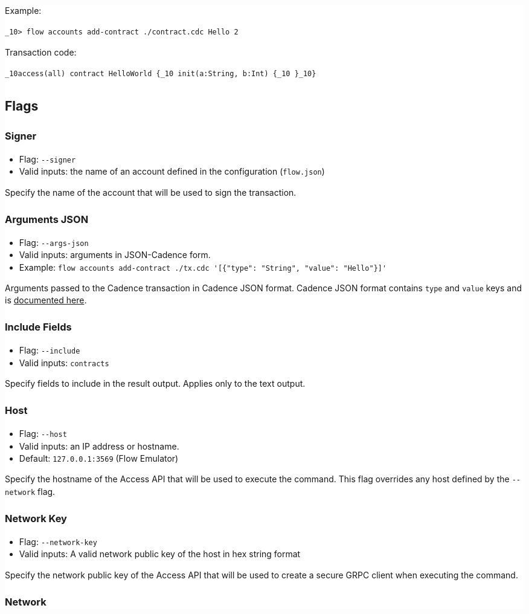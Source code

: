 Example:

 `_10> flow accounts add-contract ./contract.cdc Hello 2`

Transaction code:

 `_10access(all) contract HelloWorld {_10 init(a:String, b:Int) {_10 }_10}`
## Flags[​](#flags "Direct link to Flags")

### Signer[​](#signer "Direct link to Signer")

* Flag: `--signer`
* Valid inputs: the name of an account defined in the configuration (`flow.json`)

Specify the name of the account that will be used to sign the transaction.

### Arguments JSON[​](#arguments-json "Direct link to Arguments JSON")

* Flag: `--args-json`
* Valid inputs: arguments in JSON-Cadence form.
* Example: `flow accounts add-contract ./tx.cdc '[{"type": "String", "value": "Hello"}]'`

Arguments passed to the Cadence transaction in Cadence JSON format.
Cadence JSON format contains `type` and `value` keys and is
[documented here](https://cadencelang.dev/docs/1.0/json-cadence-spec).

### Include Fields[​](#include-fields "Direct link to Include Fields")

* Flag: `--include`
* Valid inputs: `contracts`

Specify fields to include in the result output. Applies only to the text output.

### Host[​](#host "Direct link to Host")

* Flag: `--host`
* Valid inputs: an IP address or hostname.
* Default: `127.0.0.1:3569` (Flow Emulator)

Specify the hostname of the Access API that will be
used to execute the command. This flag overrides
any host defined by the `--network` flag.

### Network Key[​](#network-key "Direct link to Network Key")

* Flag: `--network-key`
* Valid inputs: A valid network public key of the host in hex string format

Specify the network public key of the Access API that will be
used to create a secure GRPC client when executing the command.

### Network[​](#network "Direct link to Network")
